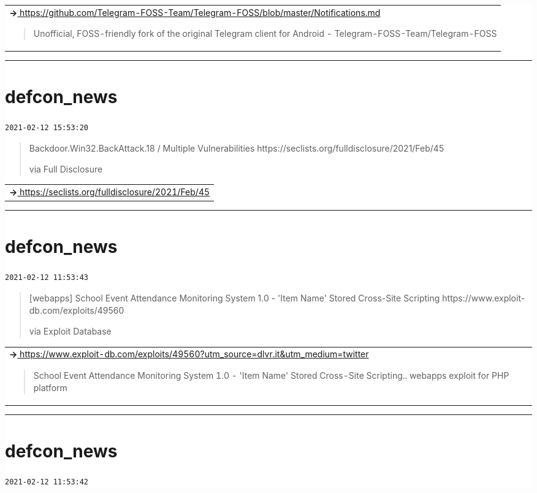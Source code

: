 <table><tr><td><b>→</b><a href="https://github.com/Telegram-FOSS-Team/Telegram-FOSS/blob/master/Notifications.md">
https://github.com/Telegram-FOSS-Team/Telegram-FOSS/blob/master/Notifications.md
</a>
<blockquote>
Unofficial, FOSS-friendly fork of the original Telegram client for Android - Telegram-FOSS-Team/Telegram-FOSS
</blockquote>
</td></tr></table>

---

# defcon_news
`2021-02-12 15:53:20`

<blockquote>
Backdoor.Win32.BackAttack.18 / Multiple Vulnerabilities
https://seclists.org/fulldisclosure/2021/Feb/45

via Full Disclosure
</blockquote>

<table><tr><td><b>→</b><a href="https://seclists.org/fulldisclosure/2021/Feb/45">
https://seclists.org/fulldisclosure/2021/Feb/45
</a>
</td></tr></table>

---

# defcon_news
`2021-02-12 11:53:43`

<blockquote>
[webapps] School Event Attendance Monitoring System 1.0 - 'Item Name' Stored Cross-Site Scripting
https://www.exploit-db.com/exploits/49560

via Exploit Database
</blockquote>

<table><tr><td><b>→</b><a href="https://www.exploit-db.com/exploits/49560?utm_source=dlvr.it&utm_medium=twitter">
https://www.exploit-db.com/exploits/49560?utm_source=dlvr.it&utm_medium=twitter
</a>
<blockquote>
School Event Attendance Monitoring System 1.0 - 'Item Name' Stored Cross-Site Scripting.. webapps exploit for PHP platform
</blockquote>
</td></tr></table>

---

# defcon_news
`2021-02-12 11:53:42`
